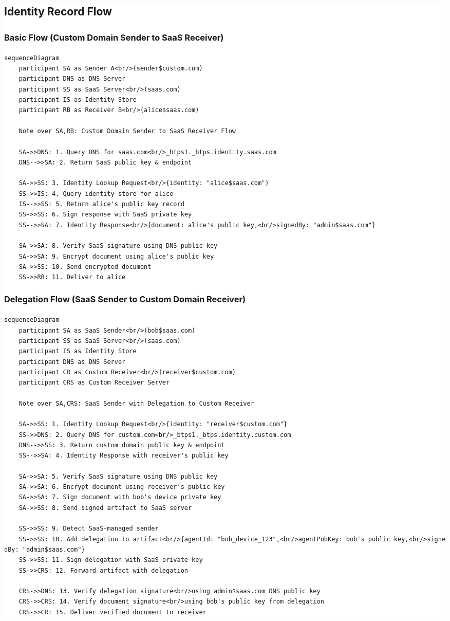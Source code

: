 ## Identity Record Flow

### Basic Flow (Custom Domain Sender to SaaS Receiver)

```mermaid
sequenceDiagram
    participant SA as Sender A<br/>(sender$custom.com)
    participant DNS as DNS Server
    participant SS as SaaS Server<br/>(saas.com)
    participant IS as Identity Store
    participant RB as Receiver B<br/>(alice$saas.com)

    Note over SA,RB: Custom Domain Sender to SaaS Receiver Flow

    SA->>DNS: 1. Query DNS for saas.com<br/>_btps1._btps.identity.saas.com
    DNS-->>SA: 2. Return SaaS public key & endpoint

    SA->>SS: 3. Identity Lookup Request<br/>{identity: "alice$saas.com"}
    SS->>IS: 4. Query identity store for alice
    IS-->>SS: 5. Return alice's public key record
    SS->>SS: 6. Sign response with SaaS private key
    SS-->>SA: 7. Identity Response<br/>{document: alice's public key,<br/>signedBy: "admin$saas.com"}

    SA->>SA: 8. Verify SaaS signature using DNS public key
    SA->>SA: 9. Encrypt document using alice's public key
    SA->>SS: 10. Send encrypted document
    SS->>RB: 11. Deliver to alice
```

### Delegation Flow (SaaS Sender to Custom Domain Receiver)

```mermaid
sequenceDiagram
    participant SA as SaaS Sender<br/>(bob$saas.com)
    participant SS as SaaS Server<br/>(saas.com)
    participant IS as Identity Store
    participant DNS as DNS Server
    participant CR as Custom Receiver<br/>(receiver$custom.com)
    participant CRS as Custom Receiver Server

    Note over SA,CRS: SaaS Sender with Delegation to Custom Receiver

    SA->>SS: 1. Identity Lookup Request<br/>{identity: "receiver$custom.com"}
    SS->>DNS: 2. Query DNS for custom.com<br/>_btps1._btps.identity.custom.com
    DNS-->>SS: 3. Return custom domain public key & endpoint
    SS-->>SA: 4. Identity Response with receiver's public key

    SA->>SA: 5. Verify SaaS signature using DNS public key
    SA->>SA: 6. Encrypt document using receiver's public key
    SA->>SA: 7. Sign document with bob's device private key
    SA->>SS: 8. Send signed artifact to SaaS server

    SS->>SS: 9. Detect SaaS-managed sender
    SS->>SS: 10. Add delegation to artifact<br/>{agentId: "bob_device_123",<br/>agentPubKey: bob's public key,<br/>signedBy: "admin$saas.com"}
    SS->>SS: 11. Sign delegation with SaaS private key
    SS->>CRS: 12. Forward artifact with delegation

    CRS->>DNS: 13. Verify delegation signature<br/>using admin$saas.com DNS public key
    CRS->>CRS: 14. Verify document signature<br/>using bob's public key from delegation
    CRS->>CR: 15. Deliver verified document to receiver
```
